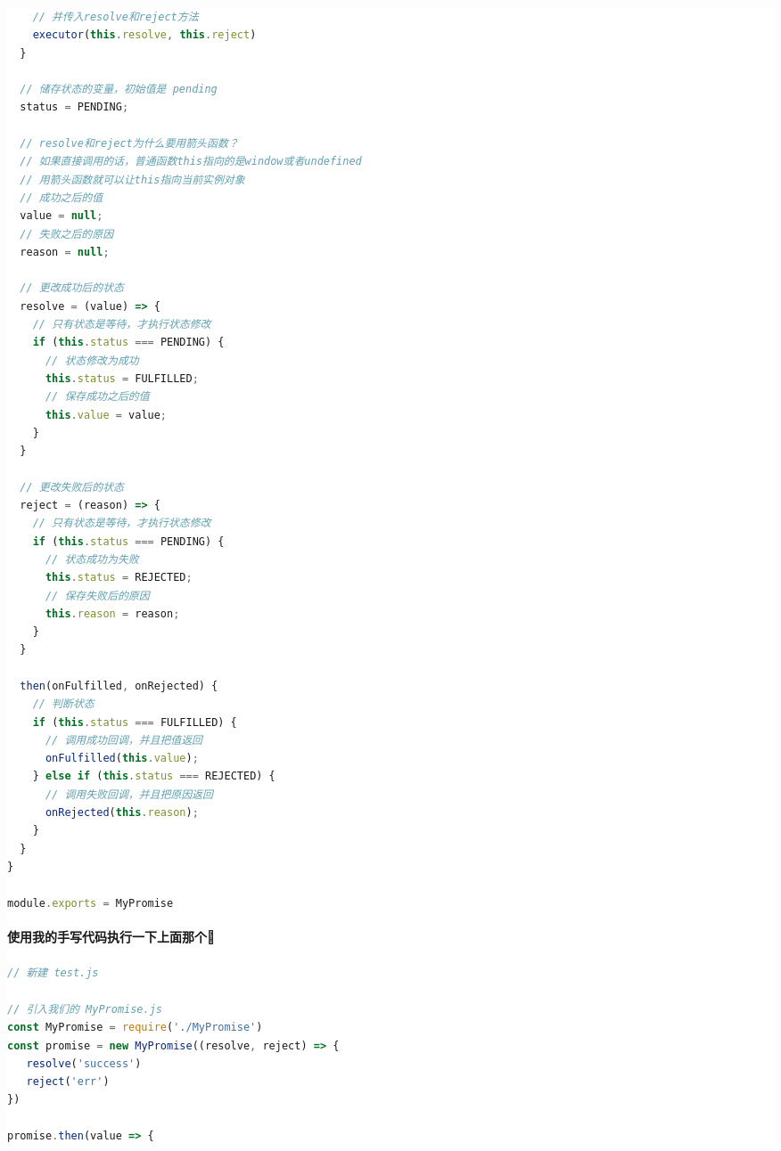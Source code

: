 ```js
    // 并传入resolve和reject方法
    executor(this.resolve, this.reject)
  }

  // 储存状态的变量，初始值是 pending
  status = PENDING;

  // resolve和reject为什么要用箭头函数？
  // 如果直接调用的话，普通函数this指向的是window或者undefined
  // 用箭头函数就可以让this指向当前实例对象
  // 成功之后的值
  value = null;
  // 失败之后的原因
  reason = null;

  // 更改成功后的状态
  resolve = (value) => {
    // 只有状态是等待，才执行状态修改
    if (this.status === PENDING) {
      // 状态修改为成功
      this.status = FULFILLED;
      // 保存成功之后的值
      this.value = value;
    }
  }

  // 更改失败后的状态
  reject = (reason) => {
    // 只有状态是等待，才执行状态修改
    if (this.status === PENDING) {
      // 状态成功为失败
      this.status = REJECTED;
      // 保存失败后的原因
      this.reason = reason;
    }
  }

  then(onFulfilled, onRejected) {
    // 判断状态
    if (this.status === FULFILLED) {
      // 调用成功回调，并且把值返回
      onFulfilled(this.value);
    } else if (this.status === REJECTED) {
      // 调用失败回调，并且把原因返回
      onRejected(this.reason);
    }
  }
}

module.exports = MyPromise
```
#### 使用我的手写代码执行一下上面那个🌰
```js
// 新建 test.js

// 引入我们的 MyPromise.js
const MyPromise = require('./MyPromise')
const promise = new MyPromise((resolve, reject) => {
   resolve('success')
   reject('err')
})

promise.then(value => {
```